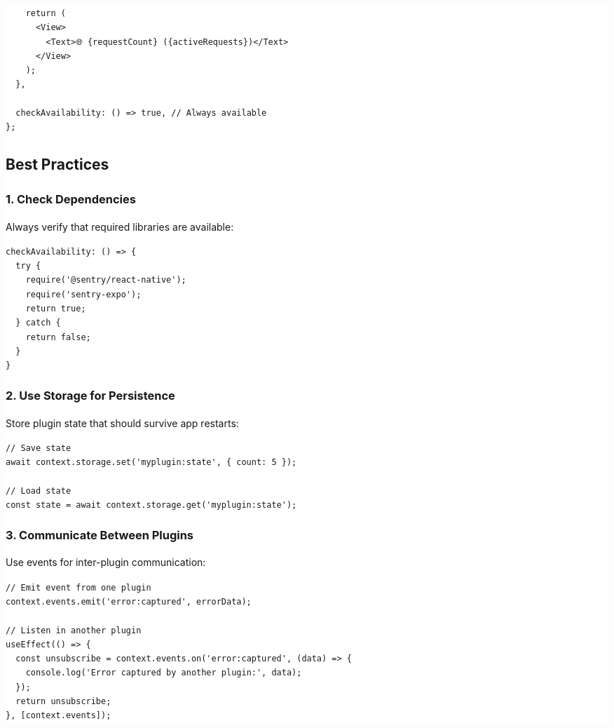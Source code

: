 ```tsx
    return (
      <View>
        <Text>🌐 {requestCount} ({activeRequests})</Text>
      </View>
    );
  },
  
  checkAvailability: () => true, // Always available
};
```

## Best Practices

### 1. Check Dependencies

Always verify that required libraries are available:

```tsx
checkAvailability: () => {
  try {
    require('@sentry/react-native');
    require('sentry-expo');
    return true;
  } catch {
    return false;
  }
}
```

### 2. Use Storage for Persistence

Store plugin state that should survive app restarts:

```tsx
// Save state
await context.storage.set('myplugin:state', { count: 5 });

// Load state
const state = await context.storage.get('myplugin:state');
```

### 3. Communicate Between Plugins

Use events for inter-plugin communication:

```tsx
// Emit event from one plugin
context.events.emit('error:captured', errorData);

// Listen in another plugin
useEffect(() => {
  const unsubscribe = context.events.on('error:captured', (data) => {
    console.log('Error captured by another plugin:', data);
  });
  return unsubscribe;
}, [context.events]);
```
